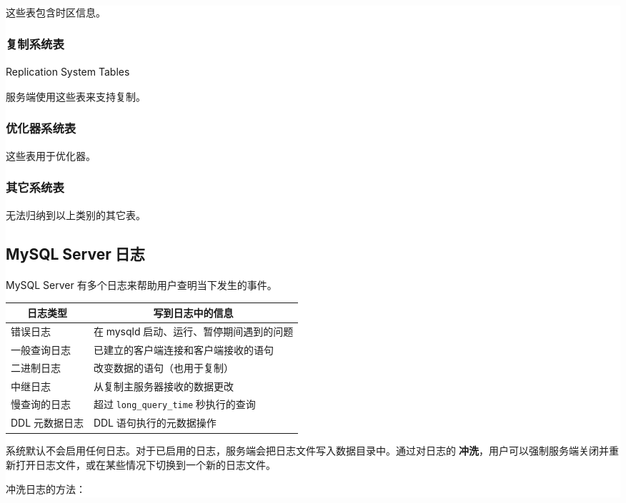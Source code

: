 这些表包含时区信息。



### 复制系统表

Replication System Tables

服务端使用这些表来支持复制。



### 优化器系统表

这些表用于优化器。



### 其它系统表

无法归纳到以上类别的其它表。


































## MySQL Server 日志

MySQL Server 有多个日志来帮助用户查明当下发生的事件。

日志类型 | 写到日志中的信息
--- | ---
错误日志  |  在 mysqld 启动、运行、暂停期间遇到的问题
一般查询日志  |  已建立的客户端连接和客户端接收的语句
二进制日志  |  改变数据的语句（也用于复制）
中继日志  |  从复制主服务器接收的数据更改
慢查询的日志  |  超过 `long_query_time` 秒执行的查询
DDL 元数据日志  |  DDL 语句执行的元数据操作

系统默认不会启用任何日志。对于已启用的日志，服务端会把日志文件写入数据目录中。通过对日志的 **冲洗**，用户可以强制服务端关闭并重新打开日志文件，或在某些情况下切换到一个新的日志文件。

冲洗日志的方法：
